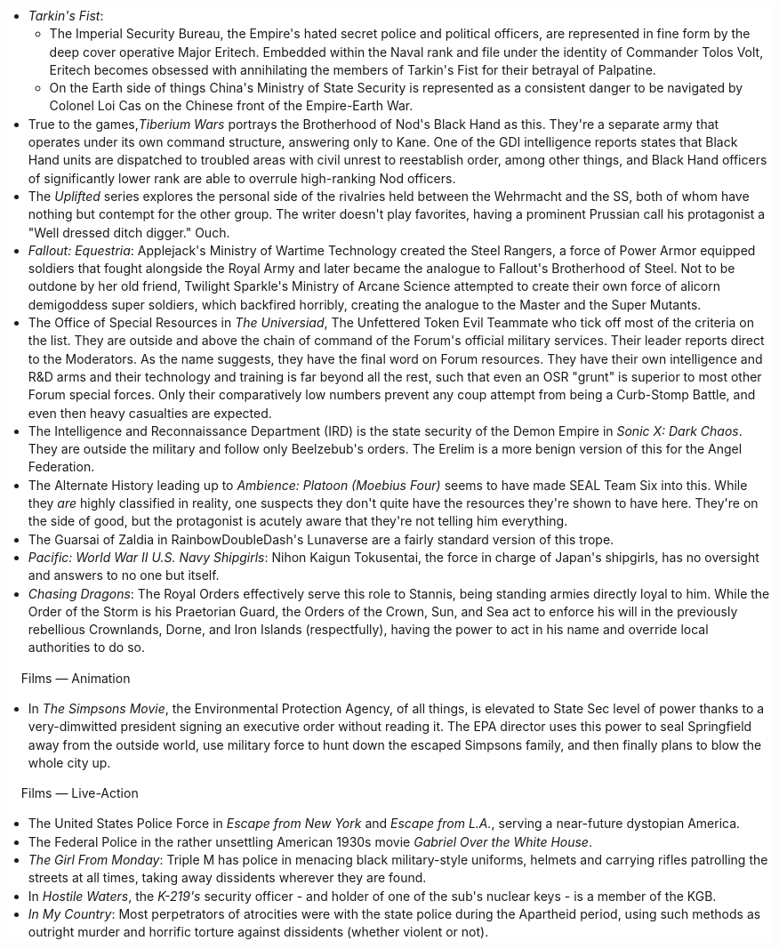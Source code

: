 -   _Tarkin's Fist_:
    -   The Imperial Security Bureau, the Empire's hated secret police and political officers, are represented in fine form by the deep cover operative Major Eritech. Embedded within the Naval rank and file under the identity of Commander Tolos Volt, Eritech becomes obsessed with annihilating the members of Tarkin's Fist for their betrayal of Palpatine.
    -   On the Earth side of things China's Ministry of State Security is represented as a consistent danger to be navigated by Colonel Loi Cas on the Chinese front of the Empire-Earth War.
-   True to the games,_Tiberium Wars_ portrays the Brotherhood of Nod's Black Hand as this. They're a separate army that operates under its own command structure, answering only to Kane. One of the GDI intelligence reports states that Black Hand units are dispatched to troubled areas with civil unrest to reestablish order, among other things, and Black Hand officers of significantly lower rank are able to overrule high-ranking Nod officers.
-   The _Uplifted_ series explores the personal side of the rivalries held between the Wehrmacht and the SS, both of whom have nothing but contempt for the other group. The writer doesn't play favorites, having a prominent Prussian call his protagonist a "Well dressed ditch digger." Ouch.
-   _Fallout: Equestria_: Applejack's Ministry of Wartime Technology created the Steel Rangers, a force of Power Armor equipped soldiers that fought alongside the Royal Army and later became the analogue to Fallout's Brotherhood of Steel. Not to be outdone by her old friend, Twilight Sparkle's Ministry of Arcane Science attempted to create their own force of alicorn demigoddess super soldiers, which backfired horribly, creating the analogue to the Master and the Super Mutants.
-   The Office of Special Resources in _The Universiad_, The Unfettered Token Evil Teammate who tick off most of the criteria on the list. They are outside and above the chain of command of the Forum's official military services. Their leader reports direct to the Moderators. As the name suggests, they have the final word on Forum resources. They have their own intelligence and R&D arms and their technology and training is far beyond all the rest, such that even an OSR "grunt" is superior to most other Forum special forces. Only their comparatively low numbers prevent any coup attempt from being a Curb-Stomp Battle, and even then heavy casualties are expected.
-   The Intelligence and Reconnaissance Department (IRD) is the state security of the Demon Empire in _Sonic X: Dark Chaos_. They are outside the military and follow only Beelzebub's orders. The Erelim is a more benign version of this for the Angel Federation.
-   The Alternate History leading up to _Ambience: Platoon (Moebius Four)_ seems to have made SEAL Team Six into this. While they _are_ highly classified in reality, one suspects they don't quite have the resources they're shown to have here. They're on the side of good, but the protagonist is acutely aware that they're not telling him everything.
-   The Guarsai of Zaldia in RainbowDoubleDash's Lunaverse are a fairly standard version of this trope.
-   _Pacific: World War II U.S. Navy Shipgirls_: Nihon Kaigun Tokusentai, the force in charge of Japan's shipgirls, has no oversight and answers to no one but itself.
-   _Chasing Dragons_: The Royal Orders effectively serve this role to Stannis, being standing armies directly loyal to him. While the Order of the Storm is his Praetorian Guard, the Orders of the Crown, Sun, and Sea act to enforce his will in the previously rebellious Crownlands, Dorne, and Iron Islands (respectfully), having the power to act in his name and override local authorities to do so.

    Films — Animation 

-   In _The Simpsons Movie_, the Environmental Protection Agency, of all things, is elevated to State Sec level of power thanks to a very-dimwitted president signing an executive order without reading it. The EPA director uses this power to seal Springfield away from the outside world, use military force to hunt down the escaped Simpsons family, and then finally plans to blow the whole city up.

    Films — Live-Action 

-   The United States Police Force in _Escape from New York_ and _Escape from L.A._, serving a near-future dystopian America.
-   The Federal Police in the rather unsettling American 1930s movie _Gabriel Over the White House_.
-   _The Girl From Monday_: Triple M has police in menacing black military-style uniforms, helmets and carrying rifles patrolling the streets at all times, taking away dissidents wherever they are found.
-   In _Hostile Waters_, the _K-219's_ security officer - and holder of one of the sub's nuclear keys - is a member of the KGB.
-   _In My Country_: Most perpetrators of atrocities were with the state police during the Apartheid period, using such methods as outright murder and horrific torture against dissidents (whether violent or not).